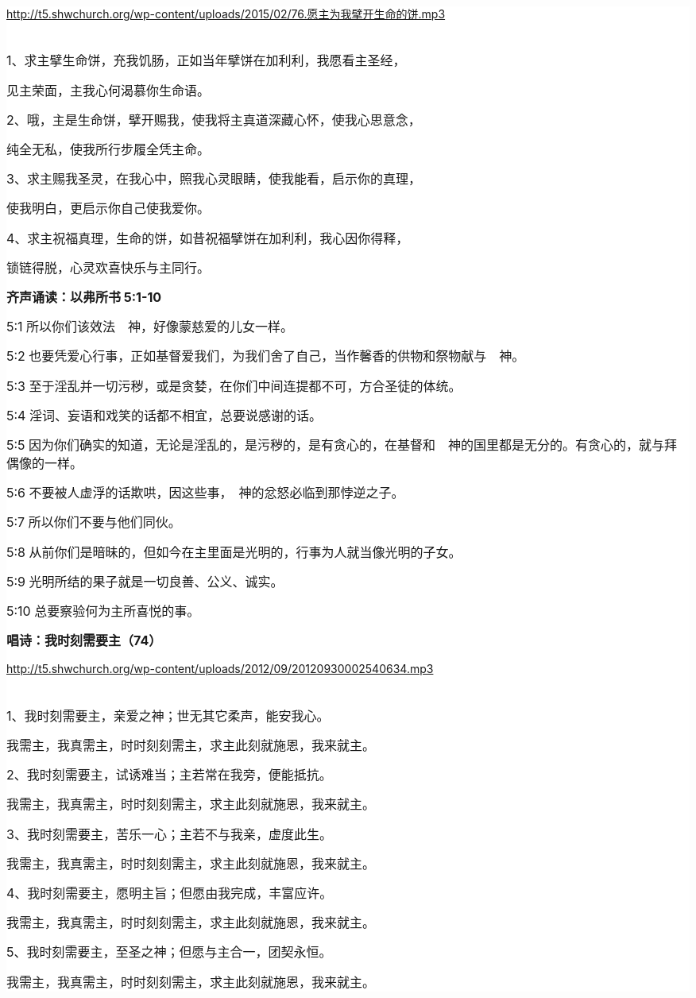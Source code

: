 <http://t5.shwchurch.org/wp-content/uploads/2015/02/76.愿主为我擘开生命的饼.mp3></audio> 

<span style="font-size: 12pt;"><br /> 1、求主擘生命饼，充我饥肠，正如当年擘饼在加利利，我愿看主圣经，</span>
  
 <span style="font-size: 12pt;">见主荣面，主我心何渴慕你生命语。</span>

<span style="font-size: 12pt;">2、哦，主是生命饼，擘开赐我，使我将主真道深藏心怀，使我心思意念，</span>
  
<span style="font-size: 12pt;">纯全无私，使我所行步履全凭主命。</span>

<span style="font-size: 12pt;">3、求主赐我圣灵，在我心中，照我心灵眼睛，使我能看，启示你的真理，</span>
  
 <span style="font-size: 12pt;">使我明白，更启示你自己使我爱你。</span>

<span style="font-size: 12pt;">4、求主祝福真理，生命的饼，如昔祝福擘饼在加利利，我心因你得释，</span>
  
 <span style="font-size: 12pt;">锁链得脱，心灵欢喜快乐与主同行。</span>

<span style="font-size: 12pt;"><strong>齐声诵读：以弗所书 5:1-10</strong></span>

<span style="font-size: 12pt;">5:1 所以你们该效法　神，好像蒙慈爱的儿女一样。</span>
  
<span style="font-size: 12pt;">5:2 也要凭爱心行事，正如基督爱我们，为我们舍了自己，当作馨香的供物和祭物献与　神。</span>
  
<span style="font-size: 12pt;">5:3 至于淫乱并一切污秽，或是贪婪，在你们中间连提都不可，方合圣徒的体统。</span>
  
<span style="font-size: 12pt;">5:4 淫词、妄语和戏笑的话都不相宜，总要说感谢的话。</span>
  
<span style="font-size: 12pt;">5:5 因为你们确实的知道，无论是淫乱的，是污秽的，是有贪心的，在基督和　神的国里都是无分的。有贪心的，就与拜偶像的一样。</span>
  
<span style="font-size: 12pt;">5:6 不要被人虚浮的话欺哄，因这些事，　神的忿怒必临到那悖逆之子。</span>
  
<span style="font-size: 12pt;">5:7 所以你们不要与他们同伙。</span>
  
<span style="font-size: 12pt;">5:8 从前你们是暗昧的，但如今在主里面是光明的，行事为人就当像光明的子女。</span>
  
<span style="font-size: 12pt;">5:9 光明所结的果子就是一切良善、公义、诚实。</span>
  
<span style="font-size: 12pt;">5:10 总要察验何为主所喜悦的事。</span>

<span style="font-size: 12pt;"><strong>唱诗：我时刻需要主（74）</strong></span><audio class="wp-audio-shortcode" id="audio-16514-1202" preload="none" style="width: 100%;" controls="controls"><source type="audio/mpeg" src="http://t5.shwchurch.org/wp-content/uploads/2012/09/20120930002540634.mp3?_=1202" />

<http://t5.shwchurch.org/wp-content/uploads/2012/09/20120930002540634.mp3></audio> 

<span style="font-size: 12pt;"><br /> 1、我时刻需要主，亲爱之神；世无其它柔声，能安我心。</span>
  
<span style="font-size: 12pt;">我需主，我真需主，时时刻刻需主，求主此刻就施恩，我来就主。</span>

<span style="font-size: 12pt;">2、我时刻需要主，试诱难当；主若常在我旁，便能抵抗。</span>
  
<span style="font-size: 12pt;">我需主，我真需主，时时刻刻需主，求主此刻就施恩，我来就主。</span>

<span style="font-size: 12pt;">3、我时刻需要主，苦乐一心；主若不与我亲，虚度此生。</span>
  
<span style="font-size: 12pt;">我需主，我真需主，时时刻刻需主，求主此刻就施恩，我来就主。</span>

<span style="font-size: 12pt;">4、我时刻需要主，愿明主旨；但愿由我完成，丰富应许。</span>
  
<span style="font-size: 12pt;">我需主，我真需主，时时刻刻需主，求主此刻就施恩，我来就主。</span>

<span style="font-size: 12pt;">5、我时刻需要主，至圣之神；但愿与主合一，团契永恒。</span>
  
<span style="font-size: 12pt;">我需主，我真需主，时时刻刻需主，求主此刻就施恩，我来就主。</span>
